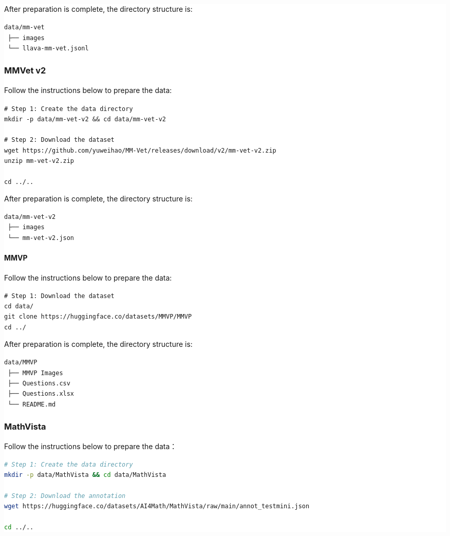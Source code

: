 After preparation is complete, the directory structure is:

```
data/mm-vet
 ├── images
 └── llava-mm-vet.jsonl
```

### MMVet v2

Follow the instructions below to prepare the data:

```shell
# Step 1: Create the data directory
mkdir -p data/mm-vet-v2 && cd data/mm-vet-v2

# Step 2: Download the dataset
wget https://github.com/yuweihao/MM-Vet/releases/download/v2/mm-vet-v2.zip
unzip mm-vet-v2.zip

cd ../..
```

After preparation is complete, the directory structure is:

```shell
data/mm-vet-v2
 ├── images
 └── mm-vet-v2.json
```

#### MMVP

Follow the instructions below to prepare the data:

```shell
# Step 1: Download the dataset
cd data/
git clone https://huggingface.co/datasets/MMVP/MMVP
cd ../
```

After preparation is complete, the directory structure is:

```shell
data/MMVP
 ├── MMVP Images
 ├── Questions.csv
 ├── Questions.xlsx
 └── README.md
```

### MathVista

Follow the instructions below to prepare the data：

```bash
# Step 1: Create the data directory
mkdir -p data/MathVista && cd data/MathVista

# Step 2: Download the annotation
wget https://huggingface.co/datasets/AI4Math/MathVista/raw/main/annot_testmini.json

cd ../..
```

